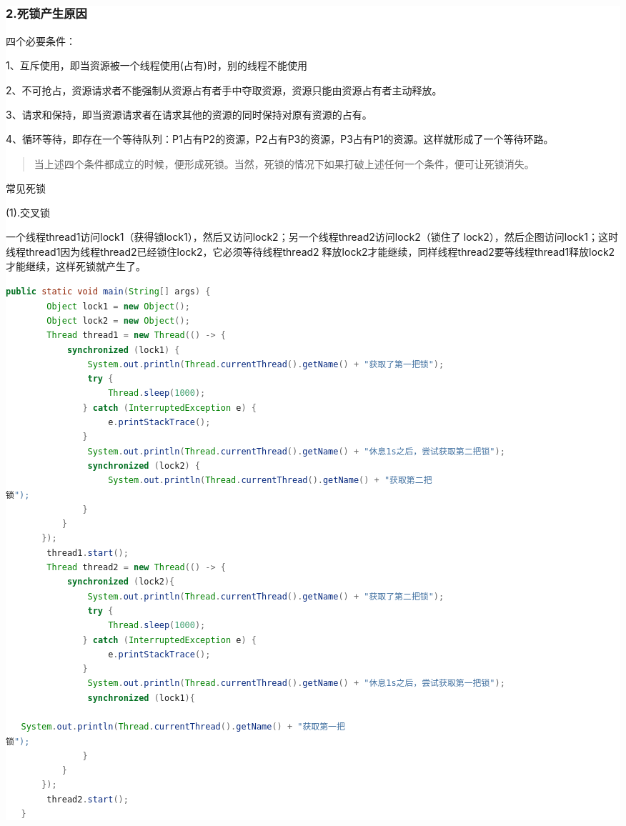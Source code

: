 ### 2.死锁产生原因

四个必要条件：

1、互斥使用，即当资源被一个线程使用(占有)时，别的线程不能使用 

2、不可抢占，资源请求者不能强制从资源占有者手中夺取资源，资源只能由资源占有者主动释放。 

3、请求和保持，即当资源请求者在请求其他的资源的同时保持对原有资源的占有。

4、循环等待，即存在一个等待队列：P1占有P2的资源，P2占有P3的资源，P3占有P1的资源。这样就形成了一个等待环路。

>  当上述四个条件都成立的时候，便形成死锁。当然，死锁的情况下如果打破上述任何一个条件，便可让死锁消失。

常见死锁

(1).交叉锁 

一个线程thread1访问lock1（获得锁lock1），然后又访问lock2；另一个线程thread2访问lock2（锁住了 lock2），然后企图访问lock1；这时线程thread1因为线程thread2已经锁住lock2，它必须等待线程thread2 释放lock2才能继续，同样线程thread2要等线程thread1释放lock2才能继续，这样死锁就产生了。

```java
public static void main(String[] args) {
        Object lock1 = new Object();
        Object lock2 = new Object();
        Thread thread1 = new Thread(() -> {
            synchronized (lock1) {
                System.out.println(Thread.currentThread().getName() + "获取了第一把锁");
                try {
                    Thread.sleep(1000);
               } catch (InterruptedException e) {
                    e.printStackTrace();
               }
                System.out.println(Thread.currentThread().getName() + "休息1s之后，尝试获取第二把锁");
                synchronized (lock2) {
                    System.out.println(Thread.currentThread().getName() + "获取第二把
锁");
               }
           }
       });
        thread1.start();
        Thread thread2 = new Thread(() -> {
            synchronized (lock2){
                System.out.println(Thread.currentThread().getName() + "获取了第二把锁");
                try {
                    Thread.sleep(1000);
               } catch (InterruptedException e) {
                    e.printStackTrace();
               }
                System.out.println(Thread.currentThread().getName() + "休息1s之后，尝试获取第一把锁");
                synchronized (lock1){

   System.out.println(Thread.currentThread().getName() + "获取第一把
锁");
               }
           }
       });
        thread2.start();
   }
```
